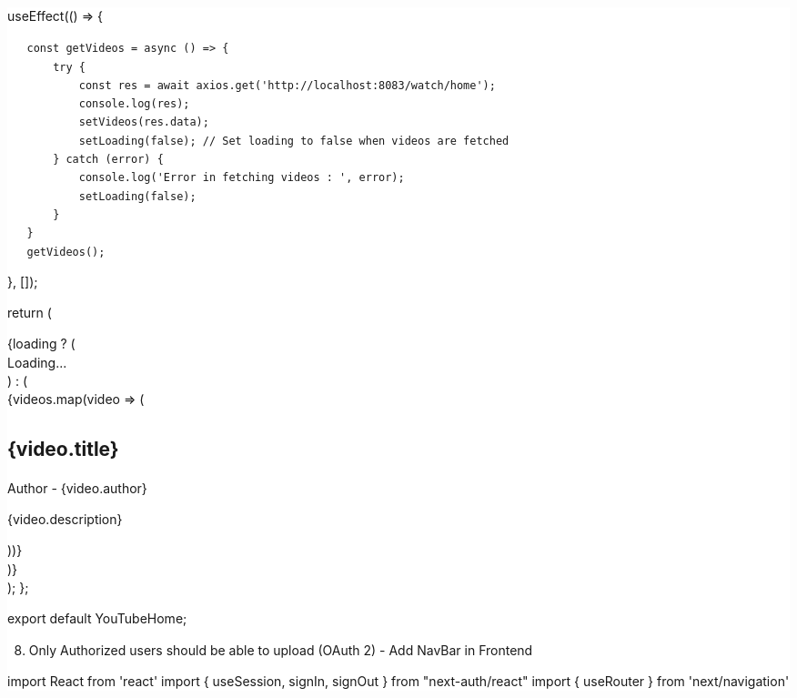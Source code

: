    useEffect(() => {

       const getVideos = async () => {
           try {
               const res = await axios.get('http://localhost:8083/watch/home');
               console.log(res);
               setVideos(res.data);
               setLoading(false); // Set loading to false when videos are fetched
           } catch (error) {
               console.log('Error in fetching videos : ', error);
               setLoading(false);
           }
       }
       getVideos();

   }, []);

   return (
       <div>
           {loading ? (
               <div className='container mx-auto flex justify-center items-center h-screen'>Loading...</div>
           ) : (
               <div className="grid grid-cols-1 sm:grid-cols-2 md:grid-cols-3 lg:grid-cols-4 xl:grid-cols-5 gap-4 m-10">
                   {videos.map(video => (
                       <div key={video.id}
                           className="border rounded-md overflow-hidden">
                           <div>
                               <ReactPlayer url={video.url}
                                   width="360px"
                                   height="180px"
                                   controls={true}
                               />
                           </div>
                           <div className="p-4">
                               <h2 className="text-lg font-semibold mb-2">{video.title}</h2>
                               <p className="text-gray-700">Author - {video.author}</p>
                               <p className="text-gray-700">{video.description}</p>
                           </div>
                       </div>
                   ))}
               </div>
           )}
       </div>
   );
};

export default YouTubeHome;




8. Only Authorized users should be able to upload (OAuth 2) - Add NavBar in Frontend

import React from 'react'
import { useSession, signIn, signOut } from "next-auth/react"
import { useRouter } from 'next/navigation'

